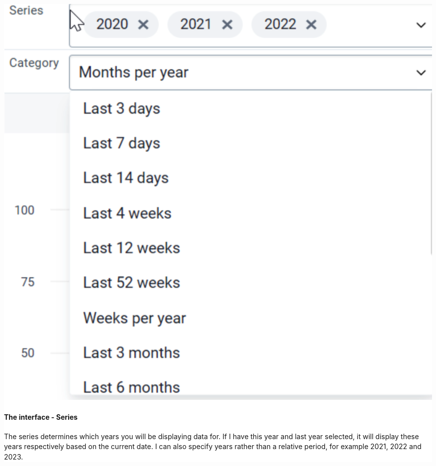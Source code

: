 ![](resources/images/dq_image16.png)

#### The interface - Series

The series determines which years you will be displaying data for. If I have this year and last year selected, it will display these years respectively based on the current date. I can also specify years rather than a relative period, for example 2021, 2022 and 2023.
